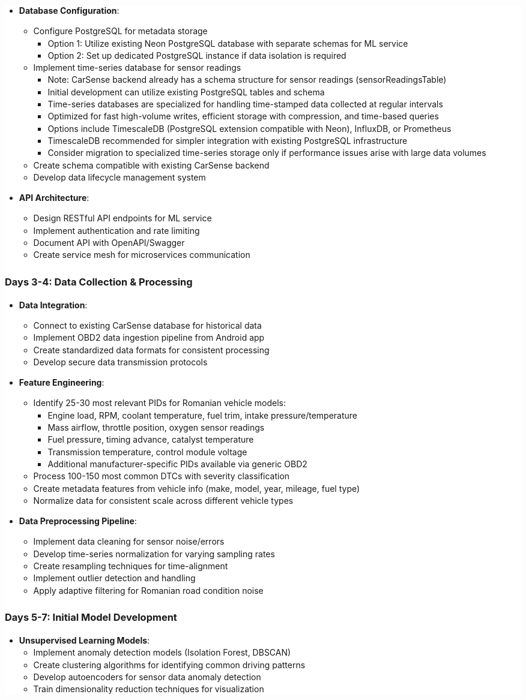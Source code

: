 - **Database Configuration**:
  - Configure PostgreSQL for metadata storage
    - Option 1: Utilize existing Neon PostgreSQL database with separate schemas for ML service
    - Option 2: Set up dedicated PostgreSQL instance if data isolation is required
  - Implement time-series database for sensor readings
    - Note: CarSense backend already has a schema structure for sensor readings (sensorReadingsTable)
    - Initial development can utilize existing PostgreSQL tables and schema
    - Time-series databases are specialized for handling time-stamped data collected at regular intervals
    - Optimized for fast high-volume writes, efficient storage with compression, and time-based queries
    - Options include TimescaleDB (PostgreSQL extension compatible with Neon), InfluxDB, or Prometheus
    - TimescaleDB recommended for simpler integration with existing PostgreSQL infrastructure
    - Consider migration to specialized time-series storage only if performance issues arise with large data volumes
  - Create schema compatible with existing CarSense backend
  - Develop data lifecycle management system

- **API Architecture**:
  - Design RESTful API endpoints for ML service
  - Implement authentication and rate limiting
  - Document API with OpenAPI/Swagger
  - Create service mesh for microservices communication

### Days 3-4: Data Collection & Processing

- **Data Integration**:
  - Connect to existing CarSense database for historical data
  - Implement OBD2 data ingestion pipeline from Android app
  - Create standardized data formats for consistent processing
  - Develop secure data transmission protocols

- **Feature Engineering**:
  - Identify 25-30 most relevant PIDs for Romanian vehicle models:
    - Engine load, RPM, coolant temperature, fuel trim, intake pressure/temperature
    - Mass airflow, throttle position, oxygen sensor readings
    - Fuel pressure, timing advance, catalyst temperature
    - Transmission temperature, control module voltage
    - Additional manufacturer-specific PIDs available via generic OBD2
  - Process 100-150 most common DTCs with severity classification
  - Create metadata features from vehicle info (make, model, year, mileage, fuel type)
  - Normalize data for consistent scale across different vehicle types

- **Data Preprocessing Pipeline**:
  - Implement data cleaning for sensor noise/errors
  - Develop time-series normalization for varying sampling rates
  - Create resampling techniques for time-alignment
  - Implement outlier detection and handling
  - Apply adaptive filtering for Romanian road condition noise

### Days 5-7: Initial Model Development

- **Unsupervised Learning Models**:
  - Implement anomaly detection models (Isolation Forest, DBSCAN)
  - Create clustering algorithms for identifying common driving patterns
  - Develop autoencoders for sensor data anomaly detection
  - Train dimensionality reduction techniques for visualization
